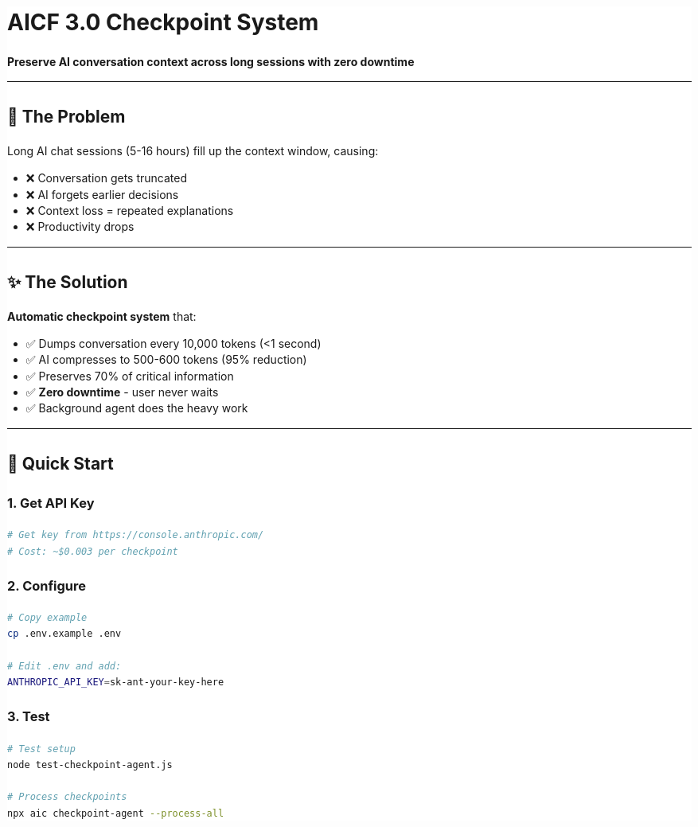 # AICF 3.0 Checkpoint System

**Preserve AI conversation context across long sessions with zero downtime**

---

## 🎯 The Problem

Long AI chat sessions (5-16 hours) fill up the context window, causing:
- ❌ Conversation gets truncated
- ❌ AI forgets earlier decisions
- ❌ Context loss = repeated explanations
- ❌ Productivity drops

---

## ✨ The Solution

**Automatic checkpoint system** that:
- ✅ Dumps conversation every 10,000 tokens (<1 second)
- ✅ AI compresses to 500-600 tokens (95% reduction)
- ✅ Preserves 70% of critical information
- ✅ **Zero downtime** - user never waits
- ✅ Background agent does the heavy work

---

## 🚀 Quick Start

### **1. Get API Key**

```bash
# Get key from https://console.anthropic.com/
# Cost: ~$0.003 per checkpoint
```

### **2. Configure**

```bash
# Copy example
cp .env.example .env

# Edit .env and add:
ANTHROPIC_API_KEY=sk-ant-your-key-here
```

### **3. Test**

```bash
# Test setup
node test-checkpoint-agent.js

# Process checkpoints
npx aic checkpoint-agent --process-all
```
